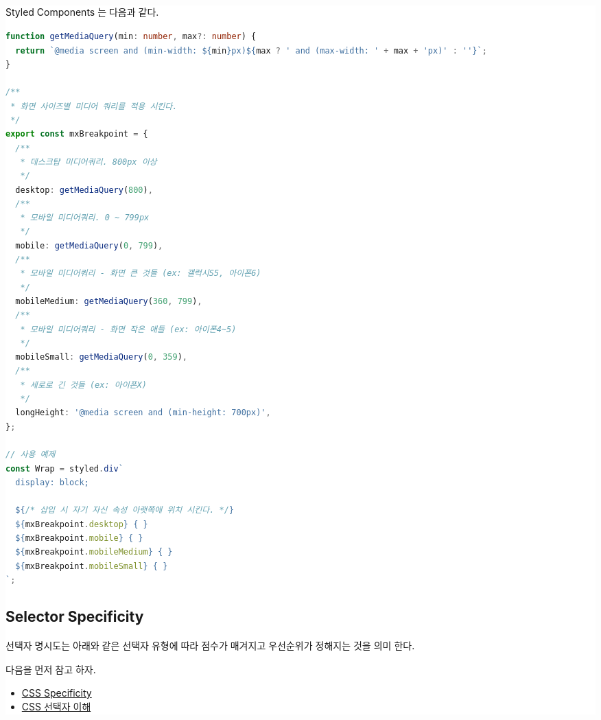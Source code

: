 Styled Components 는 다음과 같다.

```ts
function getMediaQuery(min: number, max?: number) {
  return `@media screen and (min-width: ${min}px)${max ? ' and (max-width: ' + max + 'px)' : ''}`;
}

/**
 * 화면 사이즈별 미디어 쿼리를 적용 시킨다.
 */
export const mxBreakpoint = {
  /**
   * 데스크탑 미디어쿼리. 800px 이상
   */
  desktop: getMediaQuery(800),
  /**
   * 모바일 미디어쿼리. 0 ~ 799px
   */
  mobile: getMediaQuery(0, 799),
  /**
   * 모바일 미디어쿼리 - 화면 큰 것들 (ex: 갤럭시S5, 아이폰6)
   */
  mobileMedium: getMediaQuery(360, 799),
  /**
   * 모바일 미디어쿼리 - 화면 작은 애들 (ex: 아이폰4~5)
   */
  mobileSmall: getMediaQuery(0, 359),
  /**
   * 세로로 긴 것들 (ex: 아이폰X)
   */
  longHeight: '@media screen and (min-height: 700px)',
};

// 사용 예제
const Wrap = styled.div`
  display: block;

  ${/* 삽입 시 자기 자신 속성 아랫쪽에 위치 시킨다. */}
  ${mxBreakpoint.desktop} { }
  ${mxBreakpoint.mobile} { }
  ${mxBreakpoint.mobileMedium} { }
  ${mxBreakpoint.mobileSmall} { }
`;
```

## Selector Specificity
선택자 명시도는 아래와 같은 선택자 유형에 따라 점수가 매겨지고 우선순위가 정해지는 것을 의미 한다.

다음을 먼저 참고 하자.

  * [CSS Specificity](https://www.w3schools.com/css/css_specificity.asp)
  * [CSS 선택자 이해](http://www.nextree.co.kr/p8468/)
